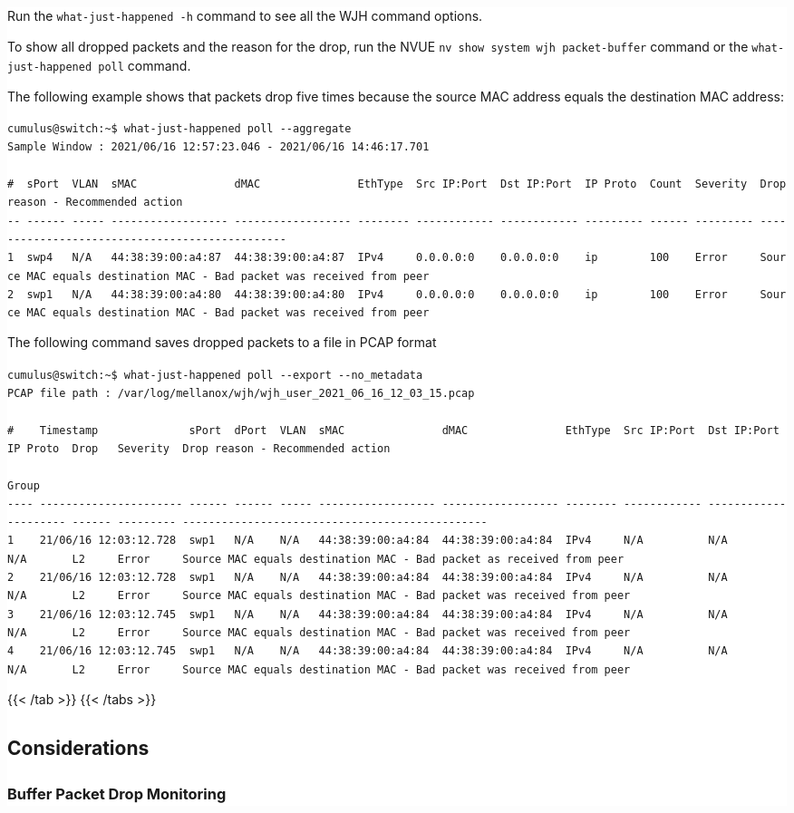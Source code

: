 Run the `what-just-happened -h` command to see all the WJH command options.

To show all dropped packets and the reason for the drop, run the NVUE `nv show system wjh packet-buffer` command or the `what-just-happened poll` command.


The following example shows that packets drop five times because the source MAC address equals the destination MAC address:

```
cumulus@switch:~$ what-just-happened poll --aggregate
Sample Window : 2021/06/16 12:57:23.046 - 2021/06/16 14:46:17.701

#  sPort  VLAN  sMAC               dMAC               EthType  Src IP:Port  Dst IP:Port  IP Proto  Count  Severity  Drop reason - Recommended action
-- ------ ----- ------------------ ------------------ -------- ------------ ------------ --------- ------ --------- -----------------------------------------------
1  swp4   N/A   44:38:39:00:a4:87  44:38:39:00:a4:87  IPv4     0.0.0.0:0    0.0.0.0:0    ip        100    Error     Source MAC equals destination MAC - Bad packet was received from peer
2  swp1   N/A   44:38:39:00:a4:80  44:38:39:00:a4:80  IPv4     0.0.0.0:0    0.0.0.0:0    ip        100    Error     Source MAC equals destination MAC - Bad packet was received from peer
```

The following command saves dropped packets to a file in PCAP format

```
cumulus@switch:~$ what-just-happened poll --export --no_metadata
PCAP file path : /var/log/mellanox/wjh/wjh_user_2021_06_16_12_03_15.pcap

#    Timestamp              sPort  dPort  VLAN  sMAC               dMAC               EthType  Src IP:Port  Dst IP:Port  IP Proto  Drop   Severity  Drop reason - Recommended action
                                                                                                                                   Group
---- ---------------------- ------ ------ ----- ------------------ ------------------ -------- ------------ ------------ --------- ------ --------- -----------------------------------------------
1    21/06/16 12:03:12.728  swp1   N/A    N/A   44:38:39:00:a4:84  44:38:39:00:a4:84  IPv4     N/A          N/A          N/A       L2     Error     Source MAC equals destination MAC - Bad packet as received from peer
2    21/06/16 12:03:12.728  swp1   N/A    N/A   44:38:39:00:a4:84  44:38:39:00:a4:84  IPv4     N/A          N/A          N/A       L2     Error     Source MAC equals destination MAC - Bad packet was received from peer
3    21/06/16 12:03:12.745  swp1   N/A    N/A   44:38:39:00:a4:84  44:38:39:00:a4:84  IPv4     N/A          N/A          N/A       L2     Error     Source MAC equals destination MAC - Bad packet was received from peer
4    21/06/16 12:03:12.745  swp1   N/A    N/A   44:38:39:00:a4:84  44:38:39:00:a4:84  IPv4     N/A          N/A          N/A       L2     Error     Source MAC equals destination MAC - Bad packet was received from peer
```

{{< /tab >}}
{{< /tabs >}}

## Considerations

### Buffer Packet Drop Monitoring
